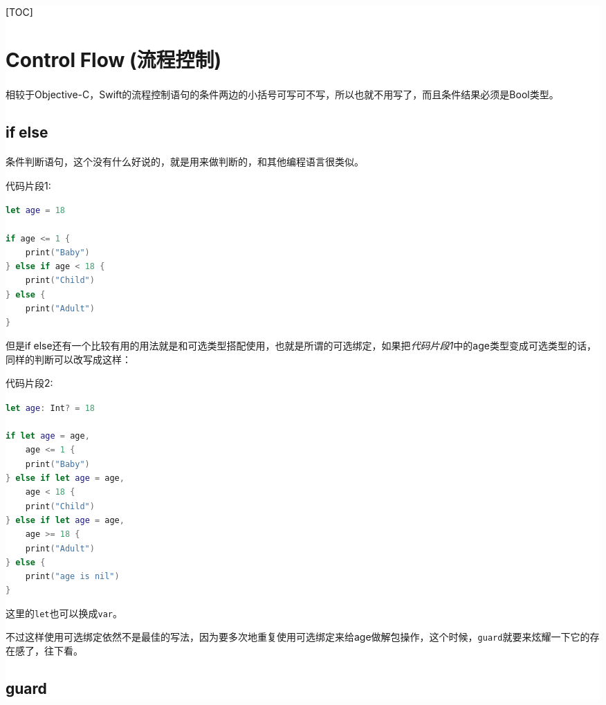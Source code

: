 [TOC]



# Control Flow (流程控制)

相较于Objective-C，Swift的流程控制语句的条件两边的小括号可写可不写，所以也就不用写了，而且条件结果必须是Bool类型。



## if else

条件判断语句，这个没有什么好说的，就是用来做判断的，和其他编程语言很类似。

代码片段1:

```swift
let age = 18

if age <= 1 {
    print("Baby")
} else if age < 18 {
    print("Child")
} else {
    print("Adult")
}
```

但是if else还有一个比较有用的用法就是和可选类型搭配使用，也就是所谓的可选绑定，如果把*代码片段1*中的age类型变成可选类型的话，同样的判断可以改写成这样：

代码片段2:

```swift
let age: Int? = 18

if let age = age,
    age <= 1 {
    print("Baby")
} else if let age = age,
    age < 18 {
    print("Child")
} else if let age = age,
    age >= 18 {
    print("Adult")
} else {
    print("age is nil")
}
```

这里的`let`也可以换成`var`。

不过这样使用可选绑定依然不是最佳的写法，因为要多次地重复使用可选绑定来给age做解包操作，这个时候，`guard`就要来炫耀一下它的存在感了，往下看。



## guard
